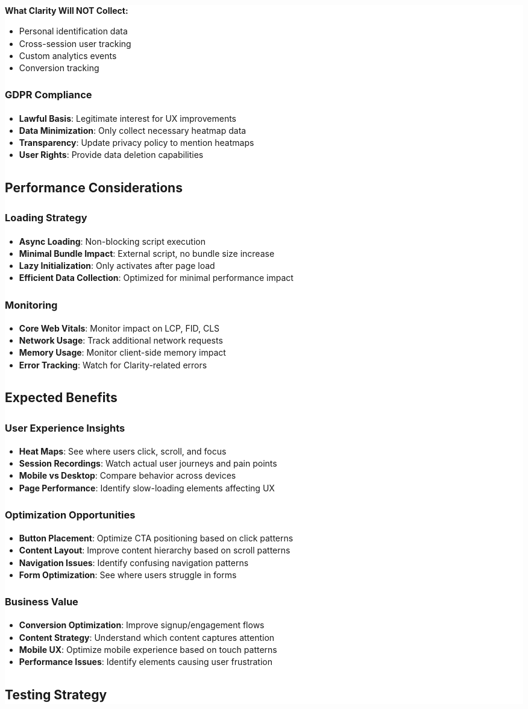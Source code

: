 **What Clarity Will NOT Collect:**
- Personal identification data
- Cross-session user tracking
- Custom analytics events
- Conversion tracking

### GDPR Compliance
- **Lawful Basis**: Legitimate interest for UX improvements
- **Data Minimization**: Only collect necessary heatmap data
- **Transparency**: Update privacy policy to mention heatmaps
- **User Rights**: Provide data deletion capabilities

## Performance Considerations

### Loading Strategy
- **Async Loading**: Non-blocking script execution
- **Minimal Bundle Impact**: External script, no bundle size increase
- **Lazy Initialization**: Only activates after page load
- **Efficient Data Collection**: Optimized for minimal performance impact

### Monitoring
- **Core Web Vitals**: Monitor impact on LCP, FID, CLS
- **Network Usage**: Track additional network requests
- **Memory Usage**: Monitor client-side memory impact
- **Error Tracking**: Watch for Clarity-related errors

## Expected Benefits

### User Experience Insights
- **Heat Maps**: See where users click, scroll, and focus
- **Session Recordings**: Watch actual user journeys and pain points
- **Mobile vs Desktop**: Compare behavior across devices
- **Page Performance**: Identify slow-loading elements affecting UX

### Optimization Opportunities
- **Button Placement**: Optimize CTA positioning based on click patterns
- **Content Layout**: Improve content hierarchy based on scroll patterns
- **Navigation Issues**: Identify confusing navigation patterns
- **Form Optimization**: See where users struggle in forms

### Business Value
- **Conversion Optimization**: Improve signup/engagement flows
- **Content Strategy**: Understand which content captures attention
- **Mobile UX**: Optimize mobile experience based on touch patterns
- **Performance Issues**: Identify elements causing user frustration

## Testing Strategy
